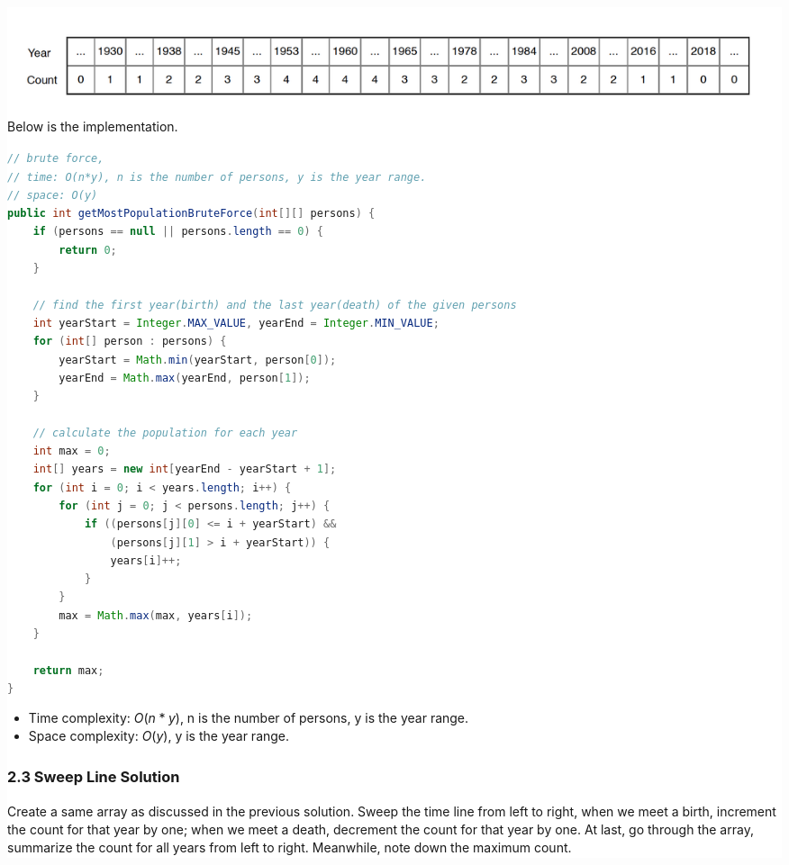 ![image](/assets/images/algorithm/1231/brute_force.png)
Below is the implementation.
```java
// brute force,
// time: O(n*y), n is the number of persons, y is the year range.
// space: O(y)
public int getMostPopulationBruteForce(int[][] persons) {
    if (persons == null || persons.length == 0) {
        return 0;
    }

    // find the first year(birth) and the last year(death) of the given persons
    int yearStart = Integer.MAX_VALUE, yearEnd = Integer.MIN_VALUE;
    for (int[] person : persons) {
        yearStart = Math.min(yearStart, person[0]);
        yearEnd = Math.max(yearEnd, person[1]);
    }

    // calculate the population for each year
    int max = 0;
    int[] years = new int[yearEnd - yearStart + 1];
    for (int i = 0; i < years.length; i++) {
        for (int j = 0; j < persons.length; j++) {
            if ((persons[j][0] <= i + yearStart) &&
                (persons[j][1] > i + yearStart)) {
                years[i]++;
            }
        }
        max = Math.max(max, years[i]);
    }

    return max;
}
```
* Time complexity: $O(n*y)$, n is the number of persons, y is the year range.
* Space complexity: $O(y)$, y is the year range.

### 2.3 Sweep Line Solution
Create a same array as discussed in the previous solution. Sweep the time line from left to right, when we meet a birth, increment the count for that year by one; when we meet a death, decrement the count for that year by one. At last, go through the array, summarize the count for all years from left to right. Meanwhile, note down the maximum count.